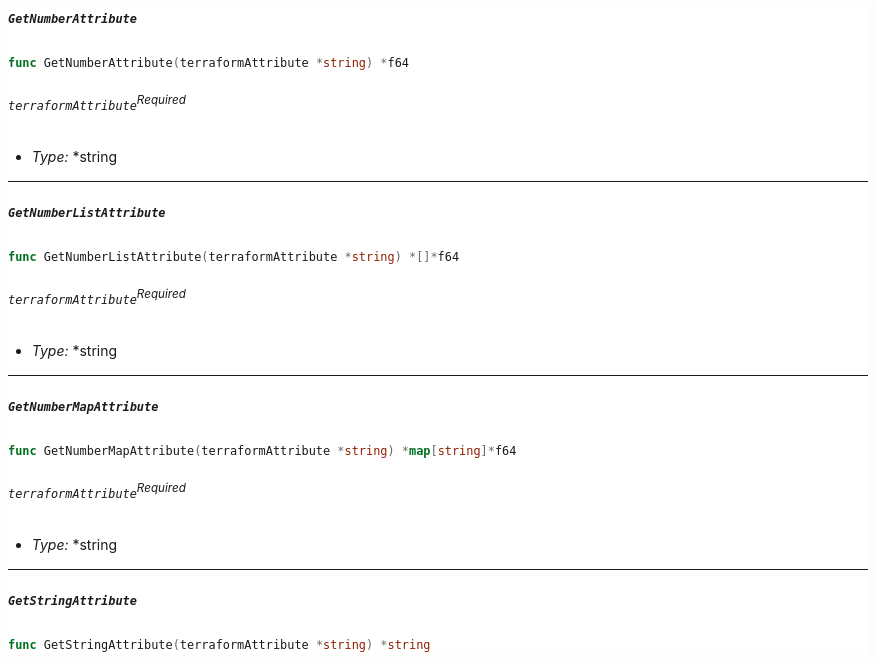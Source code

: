
##### `GetNumberAttribute` <a name="GetNumberAttribute" id="@cdktf/provider-databricks.permissionAssignment.PermissionAssignment.getNumberAttribute"></a>

```go
func GetNumberAttribute(terraformAttribute *string) *f64
```

###### `terraformAttribute`<sup>Required</sup> <a name="terraformAttribute" id="@cdktf/provider-databricks.permissionAssignment.PermissionAssignment.getNumberAttribute.parameter.terraformAttribute"></a>

- *Type:* *string

---

##### `GetNumberListAttribute` <a name="GetNumberListAttribute" id="@cdktf/provider-databricks.permissionAssignment.PermissionAssignment.getNumberListAttribute"></a>

```go
func GetNumberListAttribute(terraformAttribute *string) *[]*f64
```

###### `terraformAttribute`<sup>Required</sup> <a name="terraformAttribute" id="@cdktf/provider-databricks.permissionAssignment.PermissionAssignment.getNumberListAttribute.parameter.terraformAttribute"></a>

- *Type:* *string

---

##### `GetNumberMapAttribute` <a name="GetNumberMapAttribute" id="@cdktf/provider-databricks.permissionAssignment.PermissionAssignment.getNumberMapAttribute"></a>

```go
func GetNumberMapAttribute(terraformAttribute *string) *map[string]*f64
```

###### `terraformAttribute`<sup>Required</sup> <a name="terraformAttribute" id="@cdktf/provider-databricks.permissionAssignment.PermissionAssignment.getNumberMapAttribute.parameter.terraformAttribute"></a>

- *Type:* *string

---

##### `GetStringAttribute` <a name="GetStringAttribute" id="@cdktf/provider-databricks.permissionAssignment.PermissionAssignment.getStringAttribute"></a>

```go
func GetStringAttribute(terraformAttribute *string) *string
```
